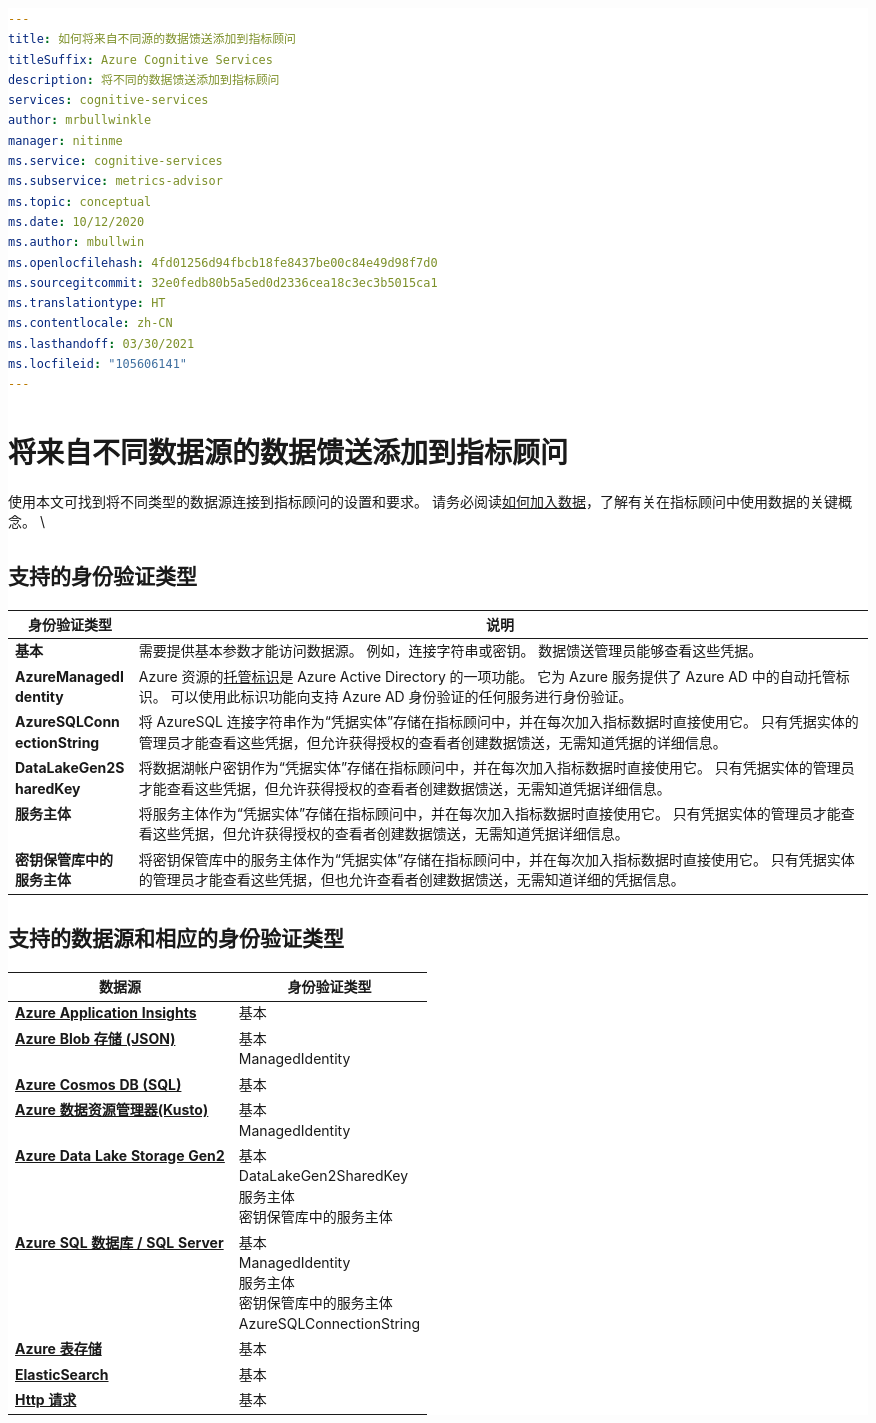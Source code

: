 ```yaml
---
title: 如何将来自不同源的数据馈送添加到指标顾问
titleSuffix: Azure Cognitive Services
description: 将不同的数据馈送添加到指标顾问
services: cognitive-services
author: mrbullwinkle
manager: nitinme
ms.service: cognitive-services
ms.subservice: metrics-advisor
ms.topic: conceptual
ms.date: 10/12/2020
ms.author: mbullwin
ms.openlocfilehash: 4fd01256d94fbcb18fe8437be00c84e49d98f7d0
ms.sourcegitcommit: 32e0fedb80b5a5ed0d2336cea18c3ec3b5015ca1
ms.translationtype: HT
ms.contentlocale: zh-CN
ms.lasthandoff: 03/30/2021
ms.locfileid: "105606141"
---
```

# <a name="add-data-feeds-from-different-data-sources-to-metrics-advisor"></a>将来自不同数据源的数据馈送添加到指标顾问

使用本文可找到将不同类型的数据源连接到指标顾问的设置和要求。 请务必阅读[如何加入数据](how-tos/onboard-your-data.md)，了解有关在指标顾问中使用数据的关键概念。 \

## <a name="supported-authentication-types"></a>支持的身份验证类型

| 身份验证类型 | 说明 |
| ---------------------|-------------|
|**基本** | 需要提供基本参数才能访问数据源。 例如，连接字符串或密钥。 数据馈送管理员能够查看这些凭据。 |
| **AzureManagedIdentity** | Azure 资源的[托管标识](../../active-directory/managed-identities-azure-resources/overview.md)是 Azure Active Directory 的一项功能。 它为 Azure 服务提供了 Azure AD 中的自动托管标识。 可以使用此标识功能向支持 Azure AD 身份验证的任何服务进行身份验证。|
| **AzureSQLConnectionString**| 将 AzureSQL 连接字符串作为“凭据实体”存储在指标顾问中，并在每次加入指标数据时直接使用它。 只有凭据实体的管理员才能查看这些凭据，但允许获得授权的查看者创建数据馈送，无需知道凭据的详细信息。 |
| **DataLakeGen2SharedKey**| 将数据湖帐户密钥作为“凭据实体”存储在指标顾问中，并在每次加入指标数据时直接使用它。 只有凭据实体的管理员才能查看这些凭据，但允许获得授权的查看者创建数据馈送，无需知道凭据详细信息。|
| **服务主体**| 将服务主体作为“凭据实体”存储在指标顾问中，并在每次加入指标数据时直接使用它。 只有凭据实体的管理员才能查看这些凭据，但允许获得授权的查看者创建数据馈送，无需知道凭据详细信息。|
| **密钥保管库中的服务主体**|将密钥保管库中的服务主体作为“凭据实体”存储在指标顾问中，并在每次加入指标数据时直接使用它。 只有凭据实体的管理员才能查看这些凭据，但也允许查看者创建数据馈送，无需知道详细的凭据信息。 |

## <a name="data-sources-supported-and-corresponding-authentication-types"></a>支持的数据源和相应的身份验证类型


| 数据源 | 身份验证类型 |
|-------------| ---------------------|
|[**Azure Application Insights**](#appinsights)|  基本 |
|[**Azure Blob 存储 (JSON)**](#blob) | 基本<br>ManagedIdentity|
|[**Azure Cosmos DB (SQL)**](#cosmosdb) | 基本 |
|[**Azure 数据资源管理器(Kusto)**](#kusto) | 基本<br>ManagedIdentity|
|[**Azure Data Lake Storage Gen2**](#adl) | 基本<br>DataLakeGen2SharedKey<br>服务主体<br>密钥保管库中的服务主体<br> |
|[**Azure SQL 数据库 / SQL Server**](#sql) | 基本<br>ManagedIdentity<br>服务主体<br>密钥保管库中的服务主体<br>AzureSQLConnectionString
|[**Azure 表存储**](#table) | 基本 | 
|[**ElasticSearch**](#es) | 基本 |
|[**Http 请求**](#http) | 基本 | 